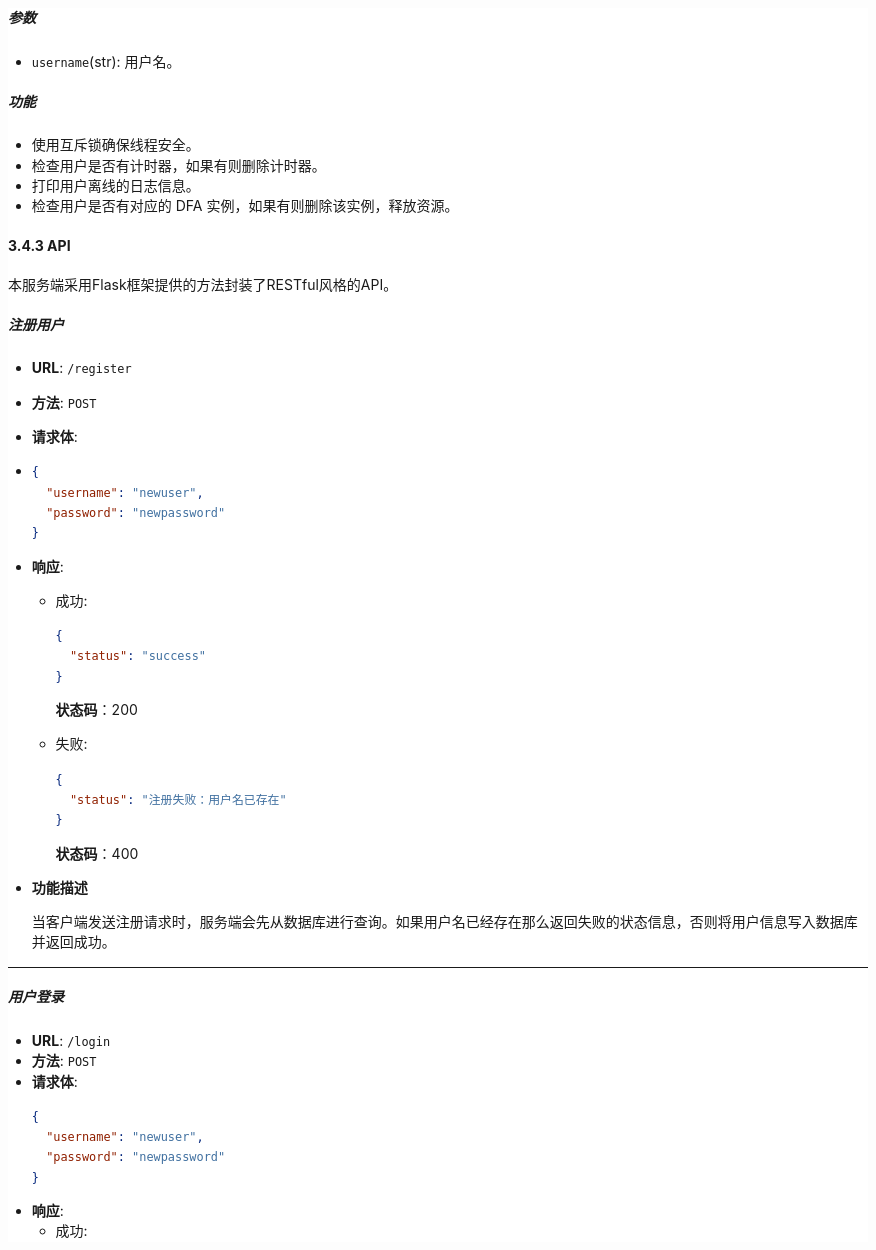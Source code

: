 ##### 参数

- `username`(str): 用户名。

##### 功能

- 使用互斥锁确保线程安全。
- 检查用户是否有计时器，如果有则删除计时器。
- 打印用户离线的日志信息。
- 检查用户是否有对应的 DFA 实例，如果有则删除该实例，释放资源。

#### 3.4.3 API

本服务端采用Flask框架提供的方法封装了RESTful风格的API。

##### 注册用户

- **URL**: `/register`
- **方法**: `POST`
- **请求体**: 

- ```json
  {
    "username": "newuser",
    "password": "newpassword"
  }
  ```
  
- **响应**:
  - 成功:
    ```json
    {
      "status": "success"
    }
    ```
    
    **状态码**：200
  - 失败:
    ```json
    {
      "status": "注册失败：用户名已存在"
    }
    ```
    
    **状态码**：400
  
- **功能描述**
  
  当客户端发送注册请求时，服务端会先从数据库进行查询。如果用户名已经存在那么返回失败的状态信息，否则将用户信息写入数据库并返回成功。

---

##### 用户登录

- **URL**: `/login`
- **方法**: `POST`
- **请求体**:
  ```json
  {
    "username": "newuser",
    "password": "newpassword"
  }
  ```
- **响应**:
  - 成功:
    ```json